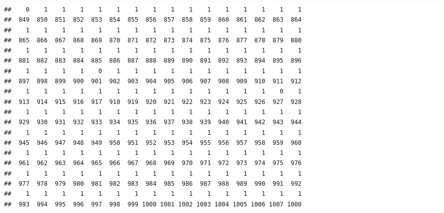     ##    0    1    1    1    1    1    1    1    1    1    1    1    1    1    1    1 
    ##  849  850  851  852  853  854  855  856  857  858  859  860  861  862  863  864 
    ##    1    1    1    1    1    1    1    1    1    1    1    1    1    1    1    1 
    ##  865  866  867  868  869  870  871  872  873  874  875  876  877  878  879  880 
    ##    1    1    1    1    1    1    1    1    1    1    1    1    1    1    1    1 
    ##  881  882  883  884  885  886  887  888  889  890  891  892  893  894  895  896 
    ##    1    1    1    1    0    1    1    1    1    1    1    1    1    1    1    1 
    ##  897  898  899  900  901  902  903  904  905  906  907  908  909  910  911  912 
    ##    1    1    1    1    1    1    1    1    1    1    1    1    1    1    0    1 
    ##  913  914  915  916  917  918  919  920  921  922  923  924  925  926  927  928 
    ##    1    1    1    1    1    1    1    1    1    1    1    1    1    1    1    1 
    ##  929  930  931  932  933  934  935  936  937  938  939  940  941  942  943  944 
    ##    1    1    1    1    1    1    1    1    1    1    1    1    1    1    1    1 
    ##  945  946  947  948  949  950  951  952  953  954  955  956  957  958  959  960 
    ##    1    1    1    1    1    1    1    1    1    1    1    1    1    1    1    1 
    ##  961  962  963  964  965  966  967  968  969  970  971  972  973  974  975  976 
    ##    1    1    1    1    1    1    1    1    1    1    1    1    1    1    1    1 
    ##  977  978  979  980  981  982  983  984  985  986  987  988  989  990  991  992 
    ##    1    1    1    1    1    1    1    1    1    1    1    1    1    1    1    1 
    ##  993  994  995  996  997  998  999 1000 1001 1002 1003 1004 1005 1006 1007 1008 